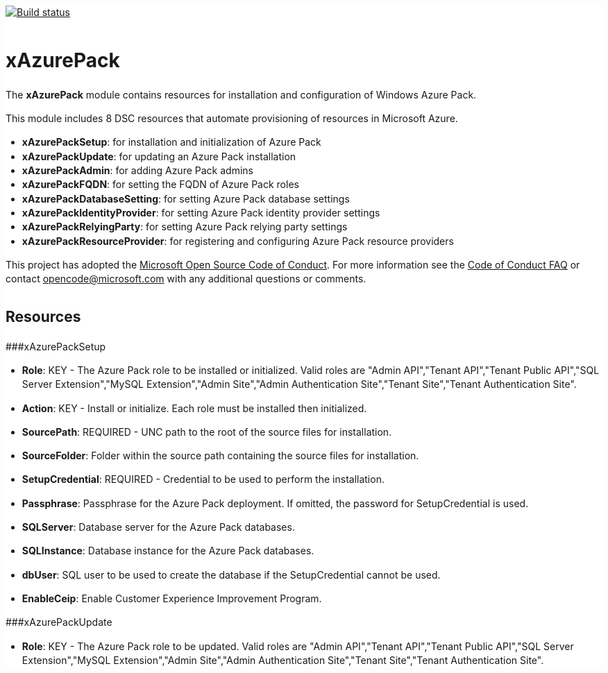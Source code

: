 [![Build status](https://ci.appveyor.com/api/projects/status/prt9elpmmiuyg508/branch/master?svg=true)](https://ci.appveyor.com/project/PowerShell/xazurepack/branch/master)

# xAzurePack

The **xAzurePack** module contains resources for installation and configuration of Windows Azure Pack.

This module includes 8 DSC resources that automate provisioning of resources in Microsoft Azure.

*   **xAzurePackSetup**: for installation and initialization of Azure Pack 
*   **xAzurePackUpdate**: for updating an Azure Pack installation
*   **xAzurePackAdmin**: for adding Azure Pack admins
*   **xAzurePackFQDN**: for setting the FQDN of Azure Pack roles
*   **xAzurePackDatabaseSetting**: for setting Azure Pack database settings
*   **xAzurePackIdentityProvider**: for setting Azure Pack identity provider settings
*   **xAzurePackRelyingParty**: for setting Azure Pack relying party settings
*   **xAzurePackResourceProvider**: for registering and configuring Azure Pack resource providers

This project has adopted the [Microsoft Open Source Code of Conduct](https://opensource.microsoft.com/codeofconduct/).
For more information see the [Code of Conduct FAQ](https://opensource.microsoft.com/codeofconduct/faq/) or contact [opencode@microsoft.com](mailto:opencode@microsoft.com) with any additional questions or comments.

## Resources

###xAzurePackSetup

*   **Role**: KEY - The Azure Pack role to be installed or initialized.
Valid roles are "Admin API","Tenant API","Tenant Public API","SQL Server Extension","MySQL Extension","Admin Site","Admin Authentication Site","Tenant Site","Tenant Authentication Site".

*   **Action**: KEY - Install or initialize.
Each role must be installed then initialized.

*   **SourcePath**: REQUIRED - UNC path to the root of the source files for installation.

*   **SourceFolder**: Folder within the source path containing the source files for installation.

*   **SetupCredential**: REQUIRED - Credential to be used to perform the installation.

*   **Passphrase**: Passphrase for the Azure Pack deployment.
If omitted, the password for SetupCredential is used.

*   **SQLServer**: Database server for the Azure Pack databases.

*   **SQLInstance**: Database instance for the Azure Pack databases.

*   **dbUser**: SQL user to be used to create the database if the SetupCredential cannot be used.

*   **EnableCeip**: Enable Customer Experience Improvement Program.


###xAzurePackUpdate

*   **Role**: KEY - The Azure Pack role to be updated.
Valid roles are "Admin API","Tenant API","Tenant Public API","SQL Server Extension","MySQL Extension","Admin Site","Admin Authentication Site","Tenant Site","Tenant Authentication Site".
